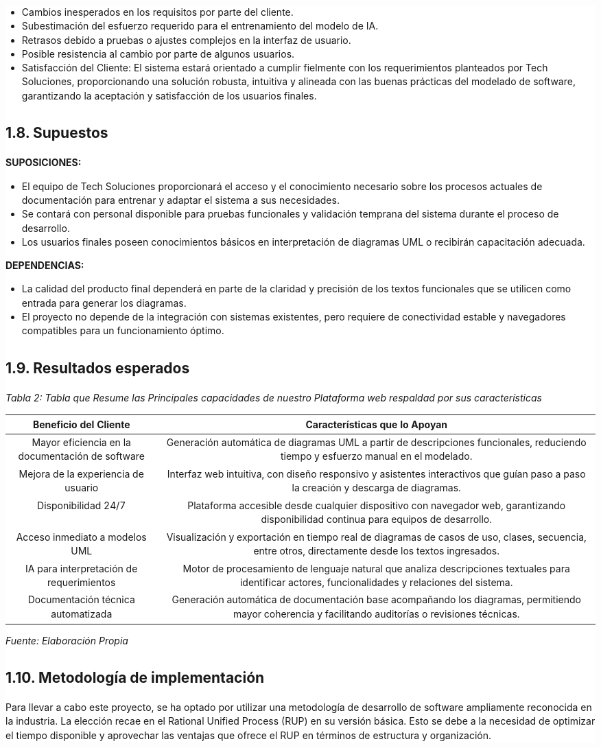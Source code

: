 - Cambios inesperados en los requisitos por parte del cliente.
- Subestimación del esfuerzo requerido para el entrenamiento del modelo de IA.
- Retrasos debido a pruebas o ajustes complejos en la interfaz de usuario.
- Posible resistencia al cambio por parte de algunos usuarios.
- Satisfacción del Cliente: El sistema estará orientado a cumplir fielmente con los requerimientos planteados por Tech Soluciones, proporcionando una solución robusta, intuitiva y alineada con las buenas prácticas del modelado de software, garantizando la aceptación y satisfacción de los usuarios finales.
## <a name="_toc150164149"></a>**1.8. Supuestos**
**SUPOSICIONES:**

- El equipo de Tech Soluciones proporcionará el acceso y el conocimiento necesario sobre los procesos actuales de documentación para entrenar y adaptar el sistema a sus necesidades.
- Se contará con personal disponible para pruebas funcionales y validación temprana del sistema durante el proceso de desarrollo.
- Los usuarios finales poseen conocimientos básicos en interpretación de diagramas UML o recibirán capacitación adecuada.

**DEPENDENCIAS:**

- La calidad del producto final dependerá en parte de la claridad y precisión de los textos funcionales que se utilicen como entrada para generar los diagramas.
- El proyecto no depende de la integración con sistemas existentes, pero requiere de conectividad estable y navegadores compatibles para un funcionamiento óptimo.
## <a name="_toc150164150"></a>**1.9. Resultados esperados**	
*Tabla 2: Tabla que Resume las Principales capacidades de nuestro Plataforma web respaldad por sus características*

|**Beneficio del Cliente**|**Características que lo Apoyan**|
| :-: | :-: |
|Mayor eficiencia en la documentación de software|Generación automática de diagramas UML a partir de descripciones funcionales, reduciendo tiempo y esfuerzo manual en el modelado.|
|Mejora de la experiencia de usuario|Interfaz web intuitiva, con diseño responsivo y asistentes interactivos que guían paso a paso la creación y descarga de diagramas.|
|Disponibilidad 24/7|Plataforma accesible desde cualquier dispositivo con navegador web, garantizando disponibilidad continua para equipos de desarrollo.|
|Acceso inmediato a modelos UML|Visualización y exportación en tiempo real de diagramas de casos de uso, clases, secuencia, entre otros, directamente desde los textos ingresados.|
|IA para interpretación de requerimientos|Motor de procesamiento de lenguaje natural que analiza descripciones textuales para identificar actores, funcionalidades y relaciones del sistema.|
|Documentación técnica automatizada|Generación automática de documentación base acompañando los diagramas, permitiendo mayor coherencia y facilitando auditorías o revisiones técnicas.|

*Fuente: Elaboración Propia*
## <a name="_toc150164151"></a>**1.10. Metodología de implementación**
Para llevar a cabo este proyecto, se ha optado por utilizar una metodología de desarrollo de software ampliamente reconocida en la industria. La elección recae en el Rational Unified Process (RUP) en su versión básica. Esto se debe a la necesidad de optimizar el tiempo disponible y aprovechar las ventajas que ofrece el RUP en términos de estructura y organización.
